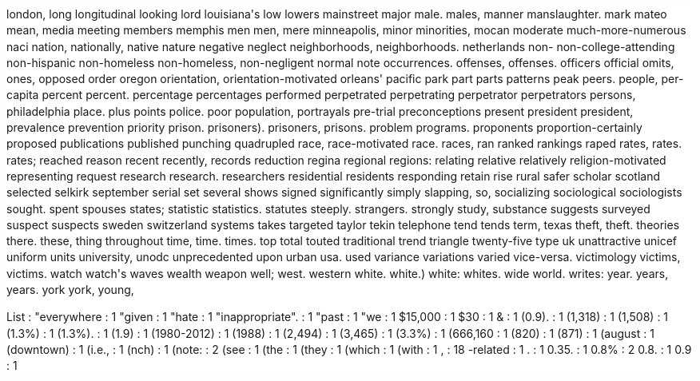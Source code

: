 london, long longitudinal looking lord louisiana's low lowers mainstreet major male. males, manner manslaughter. mark mateo mean, media meeting members memphis men men, mere minneapolis, minor minorities, mocan moderate much-more-numerous naci nation, nationally, native nature negative neglect neighborhoods, neighborhoods. netherlands non- non-college-attending non-hispanic non-homeless non-homeless, non-negligent normal note occurrences. offenses, offenses. officers official omits, ones, opposed order oregon orientation, orientation-motivated orleans' pacific park part parts patterns peak peers. people, per-capita percent percent. percentage percentages performed perpetrated perpetrating perpetrator perpetrators persons, philadelphia place. plus points police. poor population, portrayals pre-trial preconceptions present president president, prevalence prevention priority prison. prisoners). prisoners, prisons. problem programs. proponents proportion-certainly proposed publications published punching quadrupled race, race-motivated race. races, ran ranked rankings raped rates, rates. rates; reached reason recent recently, records reduction regina regional regions: relating relative relatively religion-motivated representing request research research. researchers residential residents responding retain rise rural safer scholar scotland selected selkirk september serial set several shows signed significantly simply slapping, so, socializing sociological sociologists sought. spent spouses states; statistic statistics. statutes steeply. strangers. strongly study, substance suggests surveyed suspect suspects sweden switzerland systems takes targeted taylor tekin telephone tend tends term, texas theft, theft. theories there. these, thing throughout time, time. times. top total touted traditional trend triangle twenty-five type uk unattractive unicef uniform units university, unodc unprecedented upon urban usa. used variance variations varied vice-versa. victimology victims, victims. watch watch's waves wealth weapon well; west. western white. white.) white: whites. wide world. writes: year. years, years. york york, young, 

List :
"everywhere : 1
"given : 1
"hate : 1
"inappropriate". : 1
"past : 1
"we : 1
$15,000 : 1
$30 : 1
& : 1
(0.9). : 1
(1,318) : 1
(1,508) : 1
(1.3%) : 1
(1.3%). : 1
(1.9) : 1
(1980-2012) : 1
(1988) : 1
(2,494) : 1
(3,465) : 1
(3.3%) : 1
(666,160 : 1
(820) : 1
(871) : 1
(august : 1
(downtown) : 1
(i.e., : 1
(nch) : 1
(note: : 2
(see : 1
(the : 1
(they : 1
(which : 1
(with : 1
, : 18
-related : 1
. : 1
0.35. : 1
0.8% : 2
0.8. : 1
0.9 : 1
